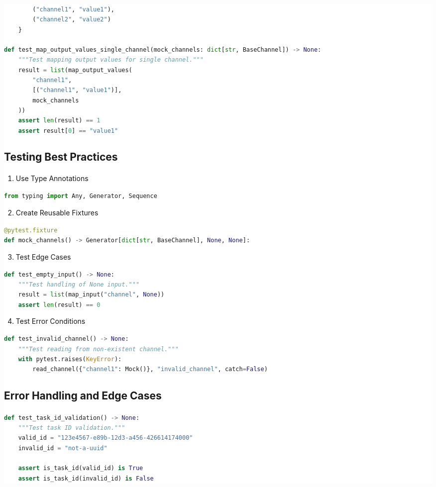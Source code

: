 ```python
        ("channel1", "value1"),
        ("channel2", "value2")
    }

def test_map_output_values_single_channel(mock_channels: dict[str, BaseChannel]) -> None:
    """Test mapping output values for single channel."""
    result = list(map_output_values(
        "channel1",
        [("channel1", "value1")],
        mock_channels
    ))
    assert len(result) == 1
    assert result[0] == "value1"
```

## Testing Best Practices

1. Use Type Annotations
```python
from typing import Any, Generator, Sequence
```

2. Create Reusable Fixtures
```python
@pytest.fixture
def mock_channels() -> Generator[dict[str, BaseChannel], None, None]:
```

3. Test Edge Cases
```python
def test_empty_input() -> None:
    """Test handling of None input."""
    result = list(map_input("channel", None))
    assert len(result) == 0
```

4. Test Error Conditions
```python
def test_invalid_channel() -> None:
    """Test reading from non-existent channel."""
    with pytest.raises(KeyError):
        read_channel({"channel1": Mock()}, "invalid_channel", catch=False)
```

## Error Handling and Edge Cases

```python
def test_task_id_validation() -> None:
    """Test task ID validation."""
    valid_id = "123e4567-e89b-12d3-a456-426614174000"
    invalid_id = "not-a-uuid"

    assert is_task_id(valid_id) is True
    assert is_task_id(invalid_id) is False
```
